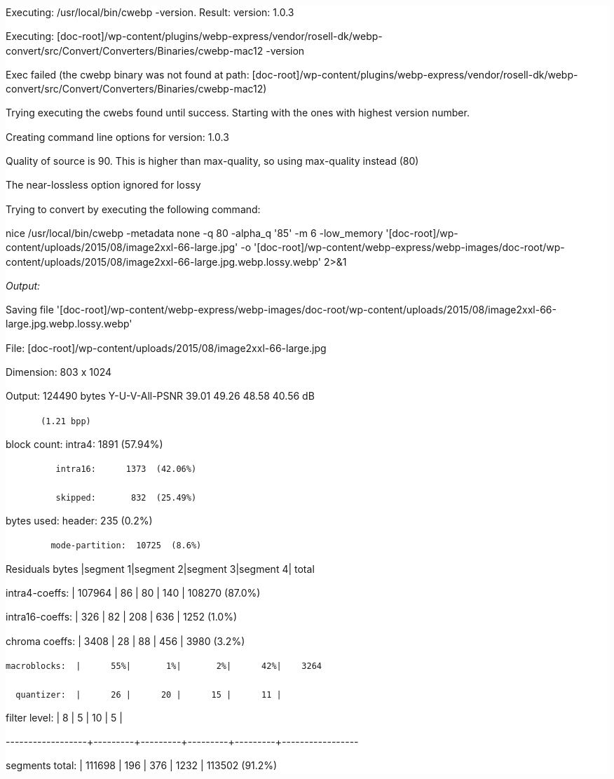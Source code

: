 Executing: /usr/local/bin/cwebp -version. Result: version: 1.0.3

Executing: [doc-root]/wp-content/plugins/webp-express/vendor/rosell-dk/webp-convert/src/Convert/Converters/Binaries/cwebp-mac12 -version

Exec failed (the cwebp binary was not found at path: [doc-root]/wp-content/plugins/webp-express/vendor/rosell-dk/webp-convert/src/Convert/Converters/Binaries/cwebp-mac12)

Trying executing the cwebs found until success. Starting with the ones with highest version number.

Creating command line options for version: 1.0.3

Quality of source is 90. This is higher than max-quality, so using max-quality instead (80)

The near-lossless option ignored for lossy

Trying to convert by executing the following command:

nice /usr/local/bin/cwebp -metadata none -q 80 -alpha_q '85' -m 6 -low_memory '[doc-root]/wp-content/uploads/2015/08/image2xxl-66-large.jpg' -o '[doc-root]/wp-content/webp-express/webp-images/doc-root/wp-content/uploads/2015/08/image2xxl-66-large.jpg.webp.lossy.webp' 2>&1


*Output:* 

Saving file '[doc-root]/wp-content/webp-express/webp-images/doc-root/wp-content/uploads/2015/08/image2xxl-66-large.jpg.webp.lossy.webp'

File:      [doc-root]/wp-content/uploads/2015/08/image2xxl-66-large.jpg

Dimension: 803 x 1024

Output:    124490 bytes Y-U-V-All-PSNR 39.01 49.26 48.58   40.56 dB

           (1.21 bpp)

block count:  intra4:       1891  (57.94%)

              intra16:      1373  (42.06%)

              skipped:       832  (25.49%)

bytes used:  header:            235  (0.2%)

             mode-partition:  10725  (8.6%)

 Residuals bytes  |segment 1|segment 2|segment 3|segment 4|  total

  intra4-coeffs:  |  107964 |      86 |      80 |     140 |  108270  (87.0%)

 intra16-coeffs:  |     326 |      82 |     208 |     636 |    1252  (1.0%)

  chroma coeffs:  |    3408 |      28 |      88 |     456 |    3980  (3.2%)

    macroblocks:  |      55%|       1%|       2%|      42%|    3264

      quantizer:  |      26 |      20 |      15 |      11 |

   filter level:  |       8 |       5 |      10 |       5 |

------------------+---------+---------+---------+---------+-----------------

 segments total:  |  111698 |     196 |     376 |    1232 |  113502  (91.2%)

